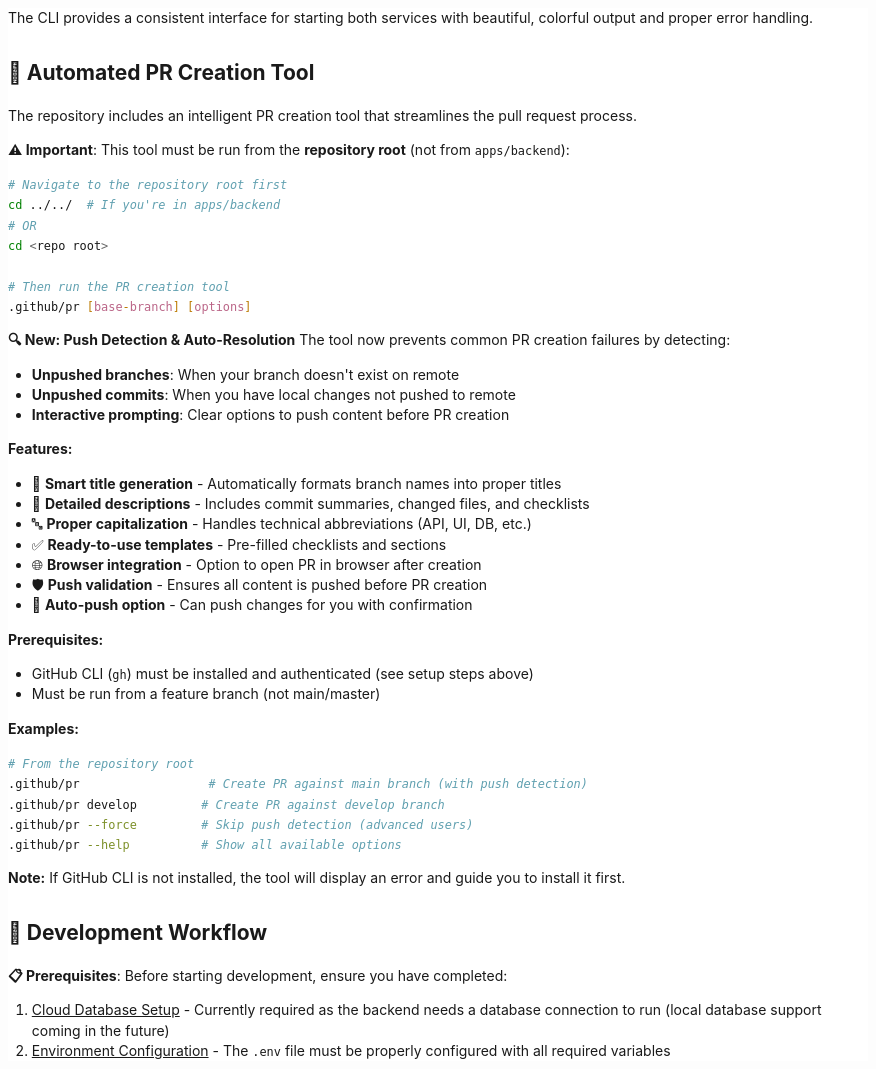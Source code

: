 The CLI provides a consistent interface for starting both services with beautiful, colorful output and proper error handling.

## 🤖 Automated PR Creation Tool

The repository includes an intelligent PR creation tool that streamlines the pull request process.

**⚠️ Important**: This tool must be run from the **repository root** (not from `apps/backend`):

```bash
# Navigate to the repository root first
cd ../../  # If you're in apps/backend
# OR
cd <repo root>

# Then run the PR creation tool
.github/pr [base-branch] [options]
```

**🔍 New: Push Detection & Auto-Resolution**
The tool now prevents common PR creation failures by detecting:
- **Unpushed branches**: When your branch doesn't exist on remote
- **Unpushed commits**: When you have local changes not pushed to remote
- **Interactive prompting**: Clear options to push content before PR creation

**Features:**
- 🎯 **Smart title generation** - Automatically formats branch names into proper titles
- 📝 **Detailed descriptions** - Includes commit summaries, changed files, and checklists
- 🔤 **Proper capitalization** - Handles technical abbreviations (API, UI, DB, etc.)
- ✅ **Ready-to-use templates** - Pre-filled checklists and sections
- 🌐 **Browser integration** - Option to open PR in browser after creation
- 🛡️ **Push validation** - Ensures all content is pushed before PR creation
- 🚀 **Auto-push option** - Can push changes for you with confirmation

**Prerequisites:**
- GitHub CLI (`gh`) must be installed and authenticated (see setup steps above)
- Must be run from a feature branch (not main/master)

**Examples:**
```bash
# From the repository root
.github/pr                  # Create PR against main branch (with push detection)
.github/pr develop         # Create PR against develop branch
.github/pr --force         # Skip push detection (advanced users)
.github/pr --help          # Show all available options
```

**Note:** If GitHub CLI is not installed, the tool will display an error and guide you to install it first.

## 🔄 Development Workflow

**📋 Prerequisites**: Before starting development, ensure you have completed:
1. [Cloud Database Setup](#cloud-database-setup-currently-required-for-backend) - Currently required as the backend needs a database connection to run (local database support coming in the future)
2. [Environment Configuration](#environment-configuration) - The `.env` file must be properly configured with all required variables
